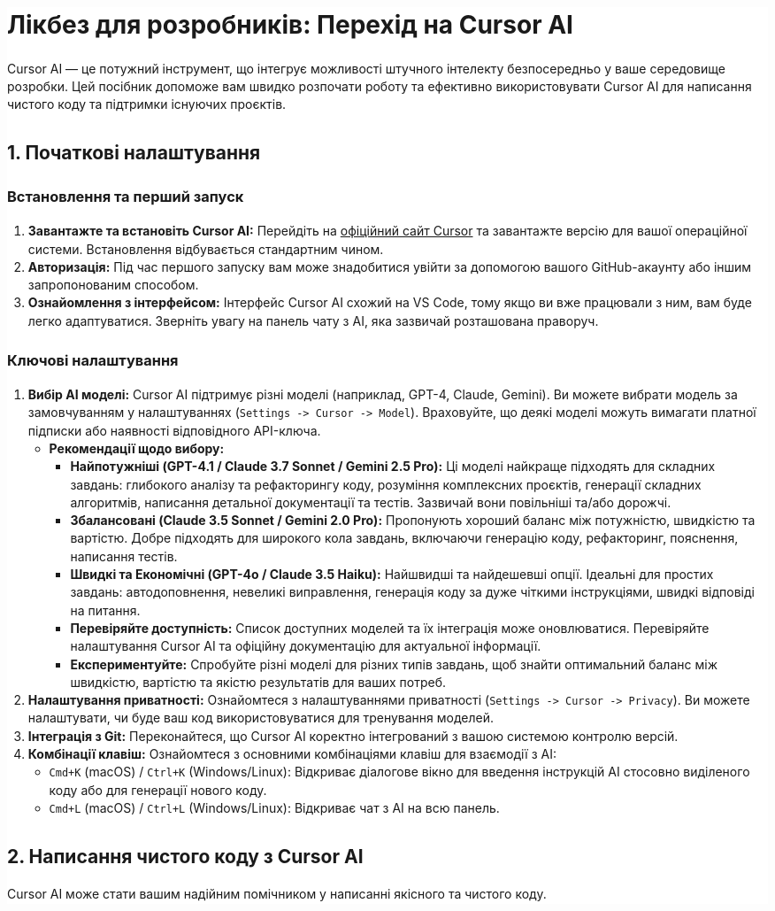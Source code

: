 # Лікбез для розробників: Перехід на Cursor AI

Cursor AI — це потужний інструмент, що інтегрує можливості штучного інтелекту безпосередньо у ваше середовище розробки. Цей посібник допоможе вам швидко розпочати роботу та ефективно використовувати Cursor AI для написання чистого коду та підтримки існуючих проєктів.

## 1. Початкові налаштування

### Встановлення та перший запуск
1.  **Завантажте та встановіть Cursor AI:** Перейдіть на [офіційний сайт Cursor](https://cursor.sh/) та завантажте версію для вашої операційної системи. Встановлення відбувається стандартним чином.
2.  **Авторизація:** Під час першого запуску вам може знадобитися увійти за допомогою вашого GitHub-акаунту або іншим запропонованим способом.
3.  **Ознайомлення з інтерфейсом:** Інтерфейс Cursor AI схожий на VS Code, тому якщо ви вже працювали з ним, вам буде легко адаптуватися. Зверніть увагу на панель чату з AI, яка зазвичай розташована праворуч.

### Ключові налаштування
1.  **Вибір AI моделі:** Cursor AI підтримує різні моделі (наприклад, GPT-4, Claude, Gemini). Ви можете вибрати модель за замовчуванням у налаштуваннях (`Settings -> Cursor -> Model`). Враховуйте, що деякі моделі можуть вимагати платної підписки або наявності відповідного API-ключа.
    *   **Рекомендації щодо вибору:**
        *   **Найпотужніші (GPT-4.1 / Claude 3.7 Sonnet / Gemini 2.5 Pro):** Ці моделі найкраще підходять для складних завдань: глибокого аналізу та рефакторингу коду, розуміння комплексних проєктів, генерації складних алгоритмів, написання детальної документації та тестів. Зазвичай вони повільніші та/або дорожчі.
        *   **Збалансовані (Claude 3.5 Sonnet / Gemini 2.0 Pro):** Пропонують хороший баланс між потужністю, швидкістю та вартістю. Добре підходять для широкого кола завдань, включаючи генерацію коду, рефакторинг, пояснення, написання тестів.
        *   **Швидкі та Економічні (GPT-4o / Claude 3.5 Haiku):** Найшвидші та найдешевші опції. Ідеальні для простих завдань: автодоповнення, невеликі виправлення, генерація коду за дуже чіткими інструкціями, швидкі відповіді на питання.
        *   **Перевіряйте доступність:** Список доступних моделей та їх інтеграція може оновлюватися. Перевіряйте налаштування Cursor AI та офіційну документацію для актуальної інформації.
        *   **Експериментуйте:** Спробуйте різні моделі для різних типів завдань, щоб знайти оптимальний баланс між швидкістю, вартістю та якістю результатів для ваших потреб.
2.  **Налаштування приватності:** Ознайомтеся з налаштуваннями приватності (`Settings -> Cursor -> Privacy`). Ви можете налаштувати, чи буде ваш код використовуватися для тренування моделей.
3.  **Інтеграція з Git:** Переконайтеся, що Cursor AI коректно інтегрований з вашою системою контролю версій.
4.  **Комбінації клавіш:** Ознайомтеся з основними комбінаціями клавіш для взаємодії з AI:
    *   `Cmd+K` (macOS) / `Ctrl+K` (Windows/Linux): Відкриває діалогове вікно для введення інструкцій AI стосовно виділеного коду або для генерації нового коду.
    *   `Cmd+L` (macOS) / `Ctrl+L` (Windows/Linux): Відкриває чат з AI на всю панель.

## 2. Написання чистого коду з Cursor AI

Cursor AI може стати вашим надійним помічником у написанні якісного та чистого коду.
